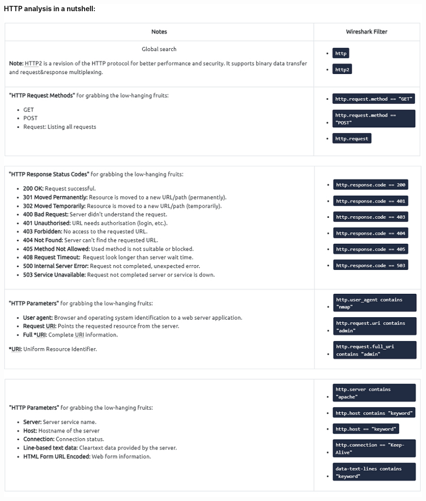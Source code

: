 **HTTP analysis in a nutshell:**

![](03%20-%20Network%20Security%20and%20Traffic%20Analysis/_resources/11%20Wireshark%20-%20Traffic%20Analysis/374c61924b04e91673c88a7ff54beb7d_MD5.jpg)

![](03%20-%20Network%20Security%20and%20Traffic%20Analysis/_resources/11%20Wireshark%20-%20Traffic%20Analysis/de4adb26a63e26f35c3e6658ac64d876_MD5.jpg)

![](03%20-%20Network%20Security%20and%20Traffic%20Analysis/_resources/11%20Wireshark%20-%20Traffic%20Analysis/9e096581346b03a3802528d34d6b49db_MD5.jpg)
